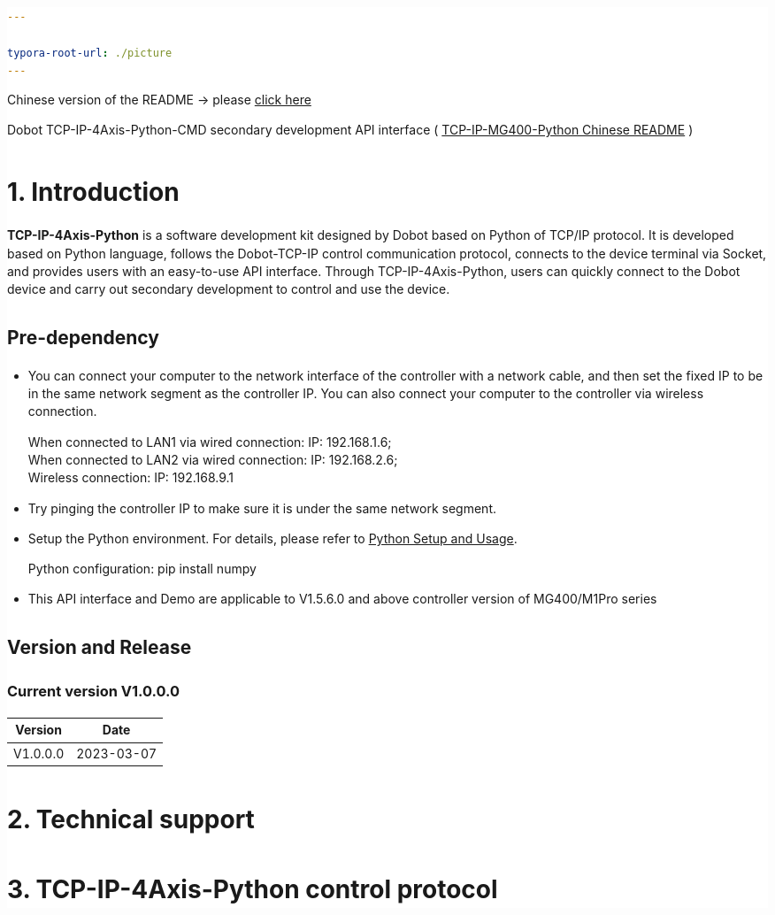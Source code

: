 ```yaml
---

typora-root-url: ./picture
---
```


Chinese version of the README -> please [click here](README.md)

Dobot   TCP-IP-4Axis-Python-CMD   secondary development API interface ( [TCP-IP-MG400-Python Chinese README](https://github.com/Dobot-Arm/TCP-IP-4Axis-Python.git) )

# 1\. Introduction

**TCP-IP-4Axis-Python** is a software development kit designed by Dobot based on Python of TCP/IP protocol. It is developed based on Python language, follows the Dobot-TCP-IP control communication protocol, connects to the device terminal via Socket, and provides users with an easy-to-use API interface. Through TCP-IP-4Axis-Python, users can quickly connect to the Dobot device and carry out secondary development to control and use the device.

## Pre-dependency

* You can connect your computer to the network interface of the controller with a network cable, and then set the fixed IP to be in the same network segment as the controller IP. You can also connect your computer to the controller via wireless connection.
  
  When connected to LAN1 via wired connection: IP: 192.168.1.6; <br/>When connected to LAN2 via wired connection: IP: 192.168.2.6; <br/>Wireless connection: IP: 192.168.9.1

* Try pinging the controller IP to make sure it is under the same network segment.

* Setup the Python environment. For details, please refer to [Python Setup and Usage]( https://docs.python.org/3/using/index.html).
  
  Python configuration: pip install numpy

* This API interface and Demo are applicable to V1.5.6.0 and above controller version of MG400/M1Pro series

## Version and Release

### Current version V1.0.0.0

| Version| Date|
|:----------:|:----------:|
| V1.0.0.0| 2023-03-07 |

# 2\. Technical support


# 3\. TCP-IP-4Axis-Python control protocol
